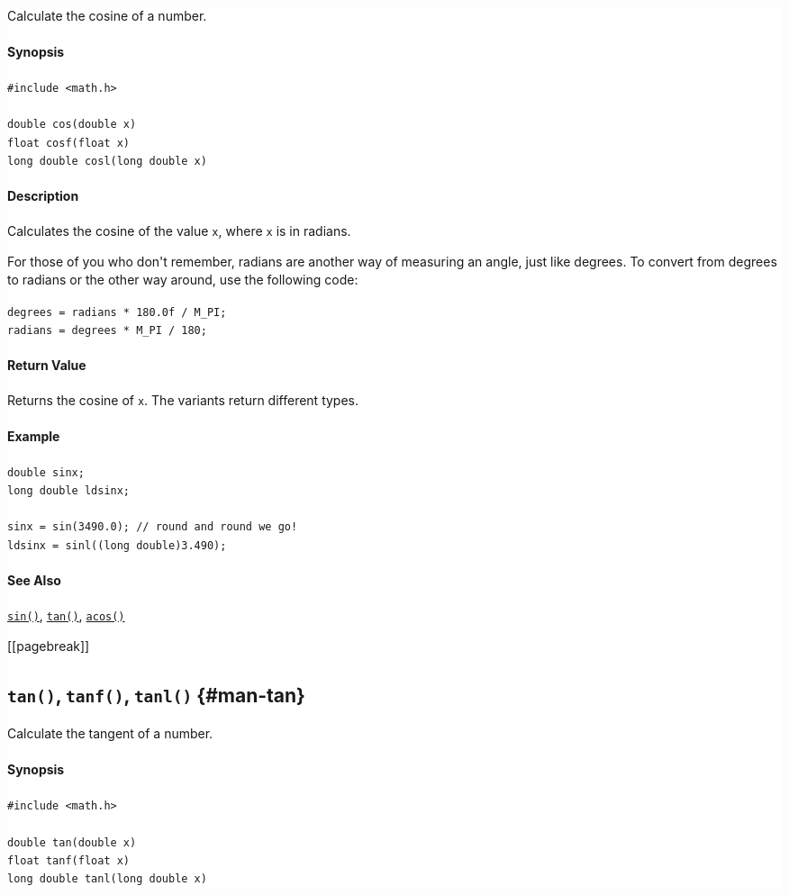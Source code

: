 Calculate the cosine of a number.

#### Synopsis

``` {.c}
#include <math.h>

double cos(double x)
float cosf(float x)
long double cosl(long double x)
```

#### Description 

Calculates the cosine of the value `x`, where `x` is
in radians.

For those of you who don't remember, radians are another way of
measuring an angle, just like degrees. To convert from degrees to
radians or the other way around, use the following code:

``` {.c}
degrees = radians * 180.0f / M_PI;
radians = degrees * M_PI / 180;
```

#### Return Value

Returns the cosine of `x`. The variants return different
types.

#### Example

``` {.c}
double sinx;
long double ldsinx;

sinx = sin(3490.0); // round and round we go!
ldsinx = sinl((long double)3.490);
```

#### See Also

[`sin()`](#sin),
[`tan()`](#tan),
[`acos()`](#acos)

[[pagebreak]]
## `tan()`, `tanf()`, `tanl()` {#man-tan}

Calculate the tangent of a number.

#### Synopsis

``` {.c}
#include <math.h>

double tan(double x)
float tanf(float x)
long double tanl(long double x)
```
